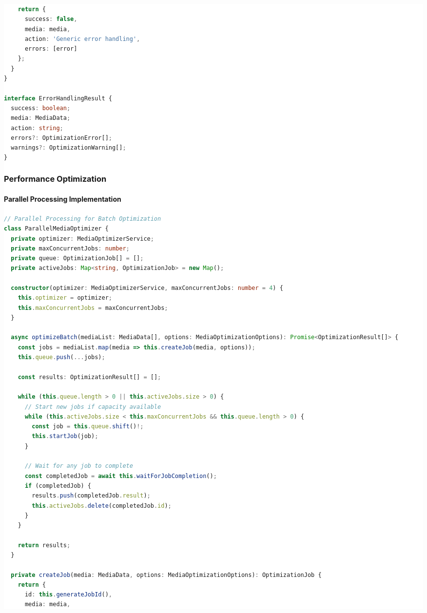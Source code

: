 ```typescript
    return {
      success: false,
      media: media,
      action: 'Generic error handling',
      errors: [error]
    };
  }
}

interface ErrorHandlingResult {
  success: boolean;
  media: MediaData;
  action: string;
  errors?: OptimizationError[];
  warnings?: OptimizationWarning[];
}
```

### **Performance Optimization**

#### **Parallel Processing Implementation**
```typescript
// Parallel Processing for Batch Optimization
class ParallelMediaOptimizer {
  private optimizer: MediaOptimizerService;
  private maxConcurrentJobs: number;
  private queue: OptimizationJob[] = [];
  private activeJobs: Map<string, OptimizationJob> = new Map();
  
  constructor(optimizer: MediaOptimizerService, maxConcurrentJobs: number = 4) {
    this.optimizer = optimizer;
    this.maxConcurrentJobs = maxConcurrentJobs;
  }
  
  async optimizeBatch(mediaList: MediaData[], options: MediaOptimizationOptions): Promise<OptimizationResult[]> {
    const jobs = mediaList.map(media => this.createJob(media, options));
    this.queue.push(...jobs);
    
    const results: OptimizationResult[] = [];
    
    while (this.queue.length > 0 || this.activeJobs.size > 0) {
      // Start new jobs if capacity available
      while (this.activeJobs.size < this.maxConcurrentJobs && this.queue.length > 0) {
        const job = this.queue.shift()!;
        this.startJob(job);
      }
      
      // Wait for any job to complete
      const completedJob = await this.waitForJobCompletion();
      if (completedJob) {
        results.push(completedJob.result);
        this.activeJobs.delete(completedJob.id);
      }
    }
    
    return results;
  }
  
  private createJob(media: MediaData, options: MediaOptimizationOptions): OptimizationJob {
    return {
      id: this.generateJobId(),
      media: media,
```